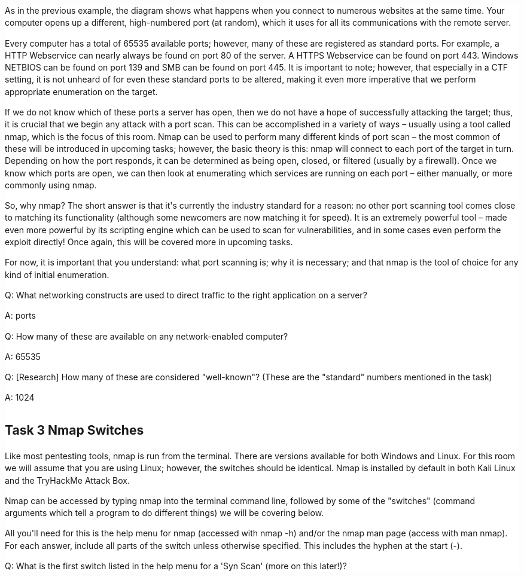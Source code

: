 As in the previous example, the diagram shows what happens when you connect to numerous websites at the same time. Your computer opens up a different, high-numbered port (at random), which it uses for all its communications with the remote server.

Every computer has a total of 65535 available ports; however, many of these are registered as standard ports. For example, a HTTP Webservice can nearly always be found on port 80 of the server. A HTTPS Webservice can be found on port 443. Windows NETBIOS can be found on port 139 and SMB can be found on port 445. It is important to note; however, that especially in a CTF setting, it is not unheard of for even these standard ports to be altered, making it even more imperative that we perform appropriate enumeration on the target.

If we do not know which of these ports a server has open, then we do not have a hope of successfully attacking the target; thus, it is crucial that we begin any attack with a port scan. This can be accomplished in a variety of ways – usually using a tool called nmap, which is the focus of this room. Nmap can be used to perform many different kinds of port scan – the most common of these will be introduced in upcoming tasks; however, the basic theory is this: nmap will connect to each port of the target in turn. Depending on how the port responds, it can be determined as being open, closed, or filtered (usually by a firewall). Once we know which ports are open, we can then look at enumerating which services are running on each port – either manually, or more commonly using nmap.

So, why nmap? The short answer is that it's currently the industry standard for a reason: no other port scanning tool comes close to matching its functionality (although some newcomers are now matching it for speed). It is an extremely powerful tool – made even more powerful by its scripting engine which can be used to scan for vulnerabilities, and in some cases even perform the exploit directly! Once again, this will be covered more in upcoming tasks.

For now, it is important that you understand: what port scanning is; why it is necessary; and that nmap is the tool of choice for any kind of initial enumeration.

Q: What networking constructs are used to direct traffic to the right application on a server?

A: ports

Q: How many of these are available on any network-enabled computer?

A: 65535

Q: [Research] How many of these are considered "well-known"? (These are the "standard" numbers mentioned in the task)

A: 1024

## Task 3 Nmap Switches

Like most pentesting tools, nmap is run from the terminal. There are versions available for both Windows and Linux. For this room we will assume that you are using Linux; however, the switches should be identical. Nmap is installed by default in both Kali Linux and the TryHackMe Attack Box.

Nmap can be accessed by typing nmap into the terminal command line, followed by some of the "switches" (command arguments which tell a program to do different things) we will be covering below.

All you'll need for this is the help menu for nmap (accessed with nmap -h) and/or the nmap man page (access with man nmap). For each answer, include all parts of the switch unless otherwise specified. This includes the hyphen at the start (-).

Q: What is the first switch listed in the help menu for a 'Syn Scan' (more on this later!)?
